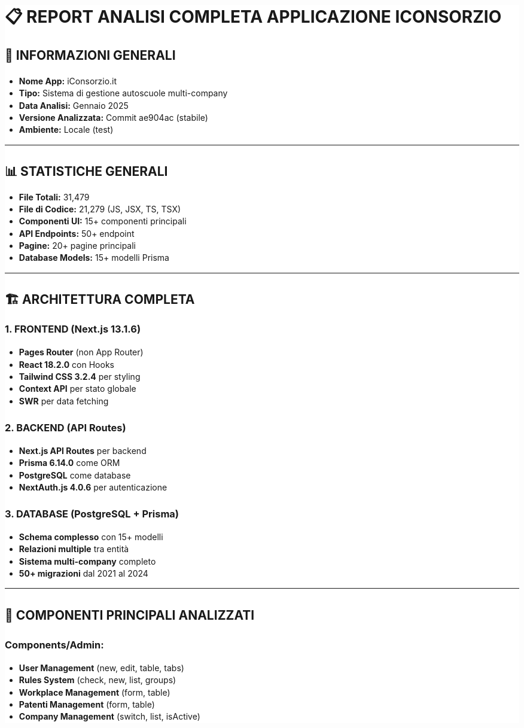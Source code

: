 # 📋 REPORT ANALISI COMPLETA APPLICAZIONE ICONSORZIO

## 🎯 INFORMAZIONI GENERALI
- **Nome App:** iConsorzio.it
- **Tipo:** Sistema di gestione autoscuole multi-company
- **Data Analisi:** Gennaio 2025
- **Versione Analizzata:** Commit ae904ac (stabile)
- **Ambiente:** Locale (test)

---

## 📊 STATISTICHE GENERALI
- **File Totali:** 31,479
- **File di Codice:** 21,279 (JS, JSX, TS, TSX)
- **Componenti UI:** 15+ componenti principali
- **API Endpoints:** 50+ endpoint
- **Pagine:** 20+ pagine principali
- **Database Models:** 15+ modelli Prisma

---

## 🏗️ ARCHITETTURA COMPLETA

### **1. FRONTEND (Next.js 13.1.6)**
- **Pages Router** (non App Router)
- **React 18.2.0** con Hooks
- **Tailwind CSS 3.2.4** per styling
- **Context API** per stato globale
- **SWR** per data fetching

### **2. BACKEND (API Routes)**
- **Next.js API Routes** per backend
- **Prisma 6.14.0** come ORM
- **PostgreSQL** come database
- **NextAuth.js 4.0.6** per autenticazione

### **3. DATABASE (PostgreSQL + Prisma)**
- **Schema complesso** con 15+ modelli
- **Relazioni multiple** tra entità
- **Sistema multi-company** completo
- **50+ migrazioni** dal 2021 al 2024

---

## 🧩 COMPONENTI PRINCIPALI ANALIZZATI

### **Components/Admin:**
- **User Management** (new, edit, table, tabs)
- **Rules System** (check, new, list, groups)
- **Workplace Management** (form, table)
- **Patenti Management** (form, table)
- **Company Management** (switch, list, isActive)

